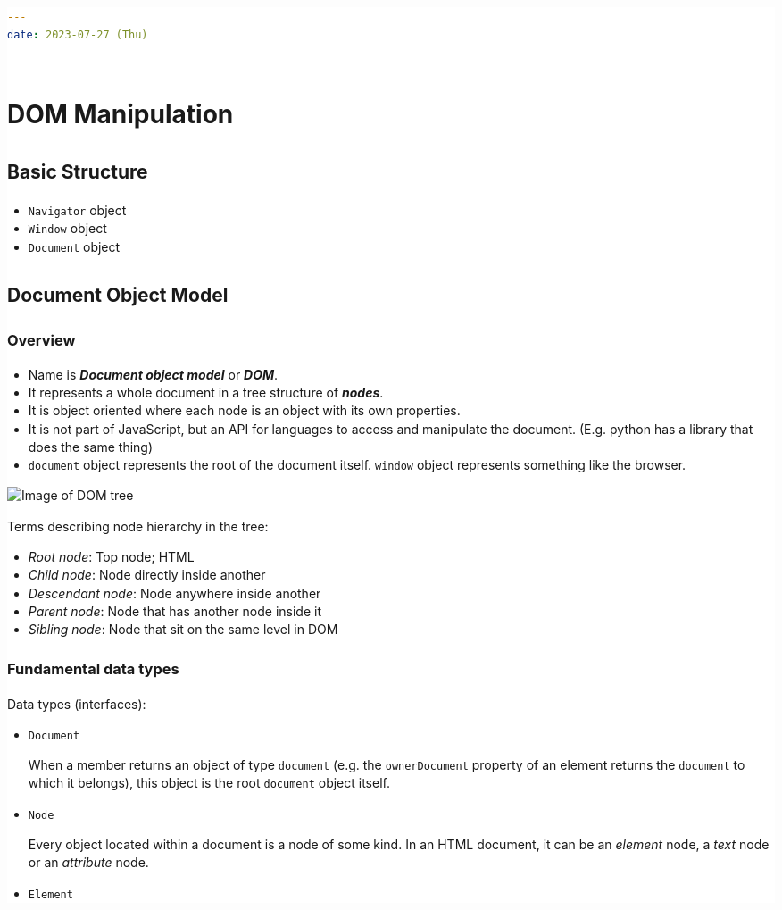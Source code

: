 ```yaml
---
date: 2023-07-27 (Thu)
---
```


# DOM Manipulation

## Basic Structure

- `Navigator` object
- `Window` object
- `Document` object

## Document Object Model

### Overview

- Name is **_Document object model_** or **_DOM_**.
- It represents a whole document in a tree structure of **_nodes_**.
- It is object oriented where each node is an object with its own properties.
- It is not part of JavaScript, but an API for languages to access and
  manipulate the document. (E.g. python has a library that does the same thing)
- `document` object represents the root of the document itself. `window` object
  represents something like the browser.

![Image of DOM tree](dom.png)

Terms describing node hierarchy in the tree:

- _Root node_: Top node; HTML
- _Child node_: Node directly inside another
- _Descendant node_: Node anywhere inside another
- _Parent node_: Node that has another node inside it
- _Sibling node_: Node that sit on the same level in DOM

### Fundamental data types

Data types (interfaces):

- `Document`

  When a member returns an object of type `document` (e.g. the `ownerDocument`
  property of an element returns the `document` to which it belongs), this
  object is the root `document` object itself.

- `Node`

  Every object located within a document is a node of some kind. In an HTML
  document, it can be an _element_ node, a _text_ node or an _attribute_ node.

- `Element`
